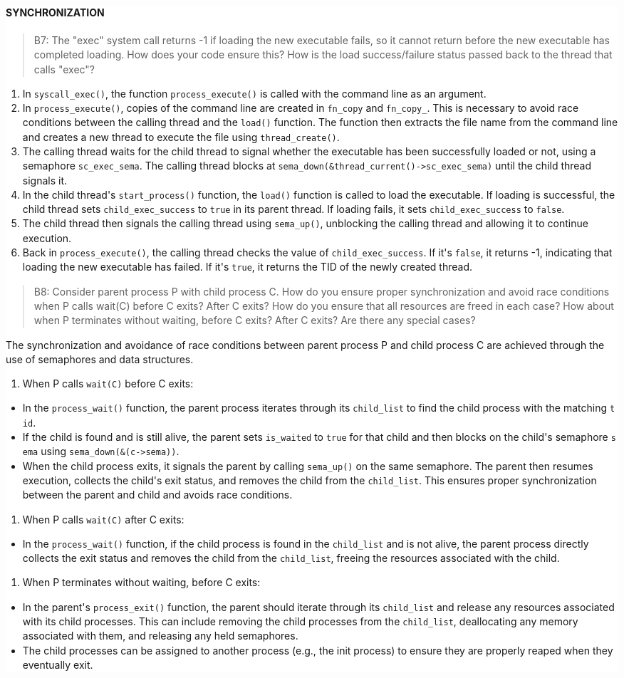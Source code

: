 #### SYNCHRONIZATION



>B7: The "exec" system call returns -1 if loading the new executable fails, so it cannot return before the new executable has completed loading.  How does your code ensure this?  How is the load success/failure status passed back to the thread that calls "exec"?

1. In `syscall_exec()`, the function `process_execute()` is called with the command line as an argument.
2. In `process_execute()`, copies of the command line are created in `fn_copy` and `fn_copy_`. This is necessary to avoid race conditions between the calling thread and the `load()` function. The function then extracts the file name from the command line and creates a new thread to execute the file using `thread_create()`.
3. The calling thread waits for the child thread to signal whether the executable has been successfully loaded or not, using a semaphore `sc_exec_sema`. The calling thread blocks at `sema_down(&thread_current()->sc_exec_sema)` until the child thread signals it.
4. In the child thread's `start_process()` function, the `load()` function is called to load the executable. If loading is successful, the child thread sets `child_exec_success` to `true` in its parent thread. If loading fails, it sets `child_exec_success` to `false`.
5. The child thread then signals the calling thread using `sema_up()`, unblocking the calling thread and allowing it to continue execution.
6. Back in `process_execute()`, the calling thread checks the value of `child_exec_success`. If it's `false`, it returns -1, indicating that loading the new executable has failed. If it's `true`, it returns the TID of the newly created thread.



>B8: Consider parent process P with child process C.  How do you ensure proper synchronization and avoid race conditions when P calls wait(C) before C exits?  After C exits?  How do you ensure that all resources are freed in each case?  How about when P terminates without waiting, before C exits?  After C exits?  Are there any special cases?

The synchronization and avoidance of race conditions between parent process P and child process C are achieved through the use of semaphores and data structures. 

1. When P calls `wait(C)` before C exits:

- In the `process_wait()` function, the parent process iterates through its `child_list` to find the child process with the matching `tid`.
- If the child is found and is still alive, the parent sets `is_waited` to `true` for that child and then blocks on the child's semaphore `sema` using `sema_down(&(c->sema))`.
- When the child process exits, it signals the parent by calling `sema_up()` on the same semaphore. The parent then resumes execution, collects the child's exit status, and removes the child from the `child_list`. This ensures proper synchronization between the parent and child and avoids race conditions.

1. When P calls `wait(C)` after C exits:

- In the `process_wait()` function, if the child process is found in the `child_list` and is not alive, the parent process directly collects the exit status and removes the child from the `child_list`, freeing the resources associated with the child.

1. When P terminates without waiting, before C exits:

- In the parent's `process_exit()` function, the parent should iterate through its `child_list` and release any resources associated with its child processes. This can include removing the child processes from the `child_list`, deallocating any memory associated with them, and releasing any held semaphores.
- The child processes can be assigned to another process (e.g., the init process) to ensure they are properly reaped when they eventually exit.
